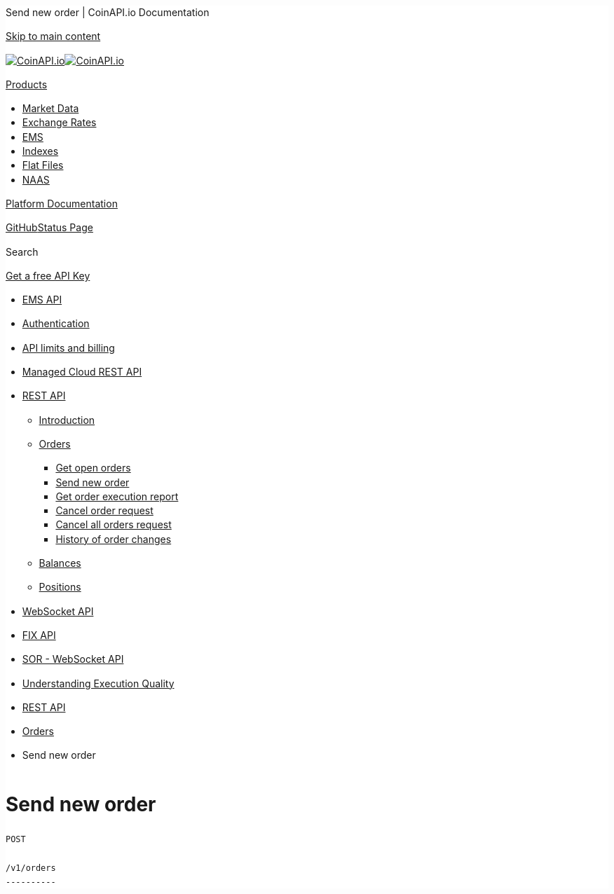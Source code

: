 Send new order | CoinAPI.io Documentation




[Skip to main content](#__docusaurus_skipToContent_fallback)

[![CoinAPI.io](/img/logo.svg)![CoinAPI.io](/img/logo.svg)](https://www.coinapi.io)

[Products](/ems-api/rest-api/send-new-order)

* [Market Data](/market-data/)
* [Exchange Rates](/exchange-rates-api/)
* [EMS](/ems-api/)
* [Indexes](/indexes-api/)
* [Flat Files](/flat-files-api/)
* [NAAS](/naas-api/)

[Platform Documentation](/general/authentication)

[GitHub](https://github.com/api-bricks/api-bricks-sdk)[Status Page](https://status.coinapi.io)

Search

[Get a free API Key](https://console.coinapi.io/?link=/apikeys/create)

* [EMS API](/ems-api/)
* [Authentication](/ems-api/authentication)
* [API limits and billing](/ems-api/api-limits-and-billing-metrics)
* [Managed Cloud REST API](/ems-api/rest-api/rest-api)
* [REST API](/ems-api/managed-cloud-rest-api/managed-cloud-rest-api)

  + [Introduction](/ems-api/rest-api/rest-api)
  + [Orders](/ems-api/rest-api/orders)

    - [Get open orders](/ems-api/rest-api/get-open-orders)
    - [Send new order](/ems-api/rest-api/send-new-order)
    - [Get order execution report](/ems-api/rest-api/get-order-execution-report)
    - [Cancel order request](/ems-api/rest-api/cancel-order-request)
    - [Cancel all orders request](/ems-api/rest-api/cancel-all-orders-request)
    - [History of order changes](/ems-api/rest-api/history-of-order-changes)
  + [Balances](/ems-api/rest-api/balances)
  + [Positions](/ems-api/rest-api/positions)
* [WebSocket API](/ems-api/websocket/)
* [FIX API](/ems-api/fix/)
* [SOR - WebSocket API](/ems-api/sor-websocket-api)
* [Understanding Execution Quality](/ems-api/understanding-execution-quality)

* [REST API](/ems-api/managed-cloud-rest-api/managed-cloud-rest-api)
* [Orders](/ems-api/rest-api/orders)
* Send new order

Send new order
==============

```
POST

/v1/orders
----------
```
